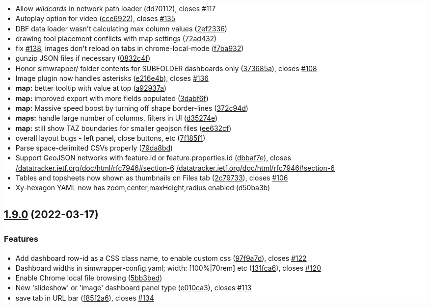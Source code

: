 - Allow _wildcards_ in network path loader ([dd70112](https://github.com/simwrapper/simwrapper/commit/dd70112bd12c7640726629824108a01b52a53610)), closes [#117](https://github.com/simwrapper/simwrapper/issues/117)
- Autoplay option for video ([cce6922](https://github.com/simwrapper/simwrapper/commit/cce69228ffa2adc649d8827bfe38ca79b2d14f1a)), closes [#135](https://github.com/simwrapper/simwrapper/issues/135)
- DBF data loader wasn't calculating max column values ([2ef2336](https://github.com/simwrapper/simwrapper/commit/2ef2336a1a5562497c17b3427f68767b39b5905c))
- drawing tool placement conflicts with map settings ([72ad432](https://github.com/simwrapper/simwrapper/commit/72ad43285bf7a6eab51bc4f7f4c9b246750dbee8))
- fix [#138](https://github.com/simwrapper/simwrapper/issues/138), images don't reload on tabs in chrome-local-mode ([f7ba932](https://github.com/simwrapper/simwrapper/commit/f7ba93276e90a0ed3bc294b6631b1da3219bed7b))
- gunzip JSON files if necessary ([0832c4f](https://github.com/simwrapper/simwrapper/commit/0832c4f0439b9c6862c53765c494e50cf0cee202))
- Honor simwrapper/ folder contents for SUBFOLDER dashboards only ([373685a](https://github.com/simwrapper/simwrapper/commit/373685a6813b1bf761ec7340c189188af161996e)), closes [#108](https://github.com/simwrapper/simwrapper/issues/108)
- Image plugin now handles asterisks ([e216e4b](https://github.com/simwrapper/simwrapper/commit/e216e4be244c015ca981954eb7a943d1849964a0)), closes [#136](https://github.com/simwrapper/simwrapper/issues/136)
- **map:** better tooltip with value at top ([a92937a](https://github.com/simwrapper/simwrapper/commit/a92937aed5c2d5c3d8a9d76f5c0c4bab1cbc0bb1))
- **map:** improved export with more fields populated ([3dabf6f](https://github.com/simwrapper/simwrapper/commit/3dabf6fadc869b39ef96a57077bf13bb3ab76378))
- **map:** Massive speed boost by turning off shape border-lines ([372c94d](https://github.com/simwrapper/simwrapper/commit/372c94d24e4b814c18b27c19d5b257d8c7698358))
- **maps:** handle large number of columns, filters in UI ([d35274e](https://github.com/simwrapper/simwrapper/commit/d35274e0749112bf1f89abb7c8477922a7683409))
- **map:** still show TAZ boundaries for smaller geojson files ([ee632cf](https://github.com/simwrapper/simwrapper/commit/ee632cf3fbec12cf461ff8a659b0cbe5dd806560))
- overall layout bugs - left panel, close buttons, etc ([7f185f1](https://github.com/simwrapper/simwrapper/commit/7f185f138e4fa0d33cd8c65a1cf131fb81147c19))
- Parse space-delimited CSVs properly ([79da8bd](https://github.com/simwrapper/simwrapper/commit/79da8bdd5b58ae999c399d09c02d9579e7f0275e))
- Support GeoJSON networks with feature.id or feature.properties.id ([dbbaf7e](https://github.com/simwrapper/simwrapper/commit/dbbaf7e1851cf89c24b624618f83a0c9b29f3525)), closes [/datatracker.ietf.org/doc/html/rfc7946#section-6](https://github.com/simwrapper//datatracker.ietf.org/doc/html/rfc7946/issues/section-6) [/datatracker.ietf.org/doc/html/rfc7946#section-6](https://github.com/simwrapper//datatracker.ietf.org/doc/html/rfc7946/issues/section-6)
- Tables and topsheets now shown as thumbnails on Files tab ([2c79733](https://github.com/simwrapper/simwrapper/commit/2c7973350b2e93f21c9461e6a485f23d90b84d86)), closes [#106](https://github.com/simwrapper/simwrapper/issues/106)
- Xy-hexagon YAML now has zoom,center,maxHeight,radius enabled ([d50ba3b](https://github.com/simwrapper/simwrapper/commit/d50ba3b3ea2c1abc499be611f1d2c29647d22ade))

## [1.9.0](https://github.com/simwrapper/simwrapper/compare/v1.8.0...v1.9.0) (2022-03-17)

### Features

- Add dashboard row-id as a CSS class name, to enable custom css ([97f9a7d](https://github.com/simwrapper/simwrapper/commit/97f9a7da79c646a10f6211dfc89862727738cbca)), closes [#122](https://github.com/simwrapper/simwrapper/issues/122)
- Dashboard widths in simwrapper-config.yaml; width: [100%|70rem] etc ([131fca6](https://github.com/simwrapper/simwrapper/commit/131fca67c572a90e3c0b0dccef94a602408801cb)), closes [#120](https://github.com/simwrapper/simwrapper/issues/120)
- Enable Chrome local file browsing ([5bb3bed](https://github.com/simwrapper/simwrapper/commit/5bb3bedfd27bf741cd54e036e037f5fff691703a))
- New 'slideshow' or 'image' dashboard panel type ([e010ca3](https://github.com/simwrapper/simwrapper/commit/e010ca398b364f832f6c7552bc82e7c80de8c433)), closes [#113](https://github.com/simwrapper/simwrapper/issues/113)
- save tab in URL bar ([f85f2a6](https://github.com/simwrapper/simwrapper/commit/f85f2a66ffb50c2239ae0590f496bf70ac7d6722)), closes [#134](https://github.com/simwrapper/simwrapper/issues/134)